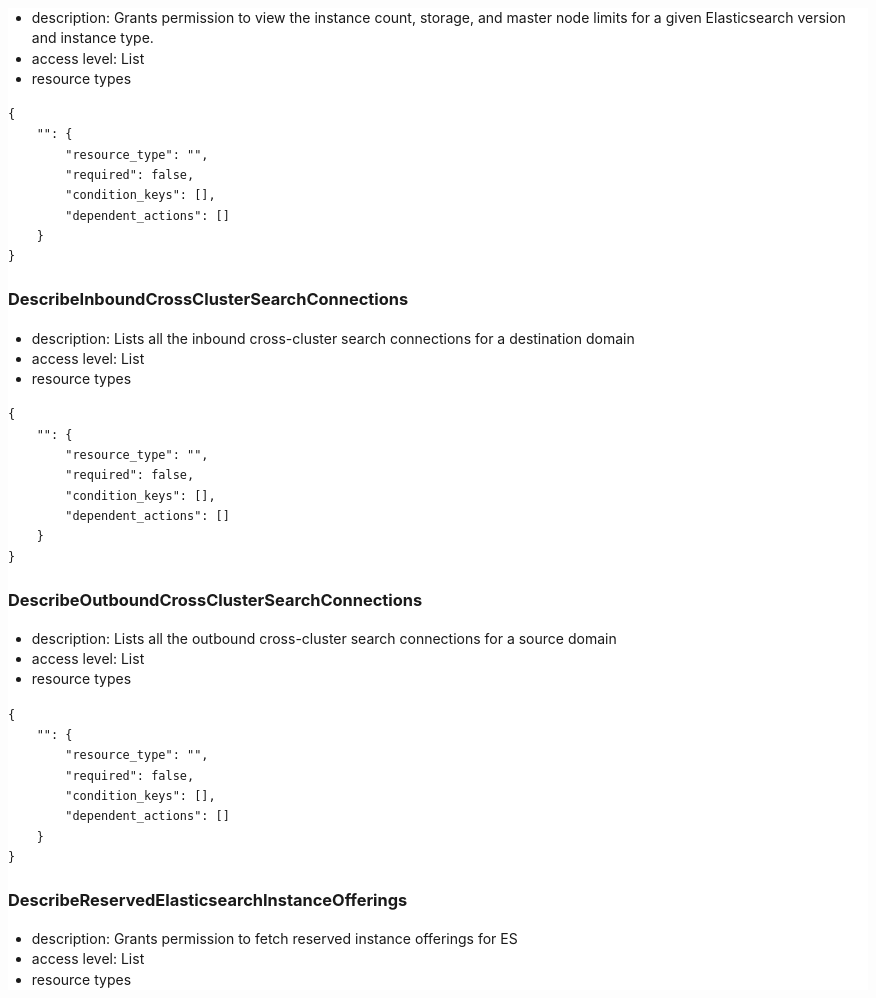 - description: Grants permission to view the instance count, storage, and master node limits for a given Elasticsearch version and instance type.
- access level: List
- resource types

```
{
    "": {
        "resource_type": "",
        "required": false,
        "condition_keys": [],
        "dependent_actions": []
    }
}
```

### DescribeInboundCrossClusterSearchConnections

- description: Lists all the inbound cross-cluster search connections for a destination domain
- access level: List
- resource types

```
{
    "": {
        "resource_type": "",
        "required": false,
        "condition_keys": [],
        "dependent_actions": []
    }
}
```

### DescribeOutboundCrossClusterSearchConnections

- description: Lists all the outbound cross-cluster search connections for a source domain
- access level: List
- resource types

```
{
    "": {
        "resource_type": "",
        "required": false,
        "condition_keys": [],
        "dependent_actions": []
    }
}
```

### DescribeReservedElasticsearchInstanceOfferings

- description: Grants permission to fetch reserved instance offerings for ES
- access level: List
- resource types
